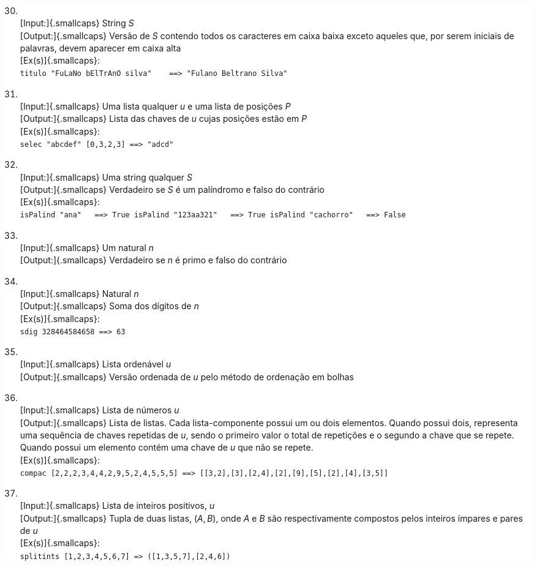 30. \
    [Input:]{.smallcaps} String $S$\
    [Output:]{.smallcaps} Versão de $S$ contendo todos os caracteres em
    caixa baixa exceto aqueles que, por serem iniciais de palavras,
    devem aparecer em caixa alta\
    [Ex(s)]{.smallcaps}:\
    `titulo "FuLaNo bElTrAnO silva"    ==> "Fulano Beltrano Silva"`

31. \
    [Input:]{.smallcaps} Uma lista qualquer $u$ e uma lista de posições
    $P$\
    [Output:]{.smallcaps} Lista das chaves de $u$ cujas posições estão
    em $P$\
    [Ex(s)]{.smallcaps}:\
    `selec "abcdef" [0,3,2,3] ==> "adcd"`

32. \
    [Input:]{.smallcaps} Uma string qualquer $S$\
    [Output:]{.smallcaps} Verdadeiro se $S$ é um palíndromo e falso do
    contrário\
    [Ex(s)]{.smallcaps}:\
    `isPalind "ana"   ==> True isPalind "123aa321"   ==> True isPalind "cachorro"   ==> False`

33. \
    [Input:]{.smallcaps} Um natural $n$\
    [Output:]{.smallcaps} Verdadeiro se $n$ é primo e falso do contrário

34. \
    [Input:]{.smallcaps} Natural $n$\
    [Output:]{.smallcaps} Soma dos dígitos de $n$\
    [Ex(s)]{.smallcaps}:\
    `sdig 328464584658 ==> 63`

35. \
    [Input:]{.smallcaps} Lista ordenável $u$\
    [Output:]{.smallcaps} Versão ordenada de $u$ pelo método de
    ordenação em bolhas

36. \
    [Input:]{.smallcaps} Lista de números $u$\
    [Output:]{.smallcaps} Lista de listas. Cada lista-componente possui
    um ou dois elementos. Quando possui dois, representa uma sequência
    de chaves repetidas de $u$, sendo o primeiro valor o total de
    repetições e o segundo a chave que se repete. Quando possui um
    elemento contém uma chave de $u$ que não se repete.\
    [Ex(s)]{.smallcaps}:\
    `compac [2,2,2,3,4,4,2,9,5,2,4,5,5,5] ==> [[3,2],[3],[2,4],[2],[9],[5],[2],[4],[3,5]]`

37. \
    [Input:]{.smallcaps} Lista de inteiros positivos, $u$\
    [Output:]{.smallcaps} Tupla de duas listas, $(A,\,B)$, onde $A$ e
    $B$ são respectivamente compostos pelos inteiros ímpares e pares de
    $u$\
    [Ex(s)]{.smallcaps}:\
    `splitints [1,2,3,4,5,6,7] => ([1,3,5,7],[2,4,6])`
